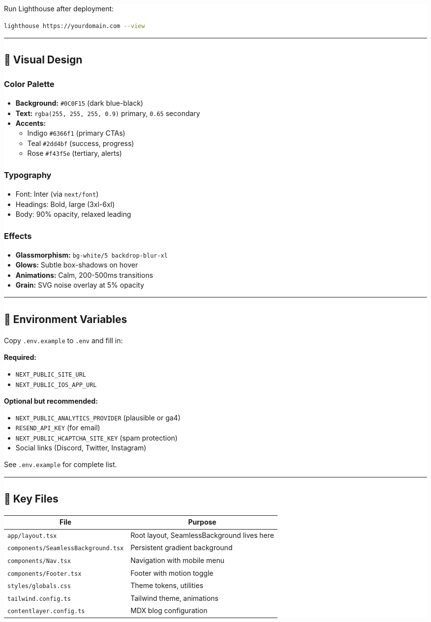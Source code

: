 Run Lighthouse after deployment:
```bash
lighthouse https://yourdomain.com --view
```

---

## 🎨 Visual Design

### Color Palette
- **Background:** `#0C0F15` (dark blue-black)
- **Text:** `rgba(255, 255, 255, 0.9)` primary, `0.65` secondary
- **Accents:**
  - Indigo `#6366f1` (primary CTAs)
  - Teal `#2dd4bf` (success, progress)
  - Rose `#f43f5e` (tertiary, alerts)

### Typography
- Font: Inter (via `next/font`)
- Headings: Bold, large (3xl-6xl)
- Body: 90% opacity, relaxed leading

### Effects
- **Glassmorphism:** `bg-white/5 backdrop-blur-xl`
- **Glows:** Subtle box-shadows on hover
- **Animations:** Calm, 200-500ms transitions
- **Grain:** SVG noise overlay at 5% opacity

---

## 🔑 Environment Variables

Copy `.env.example` to `.env` and fill in:

**Required:**
- `NEXT_PUBLIC_SITE_URL`
- `NEXT_PUBLIC_IOS_APP_URL`

**Optional but recommended:**
- `NEXT_PUBLIC_ANALYTICS_PROVIDER` (plausible or ga4)
- `RESEND_API_KEY` (for email)
- `NEXT_PUBLIC_HCAPTCHA_SITE_KEY` (spam protection)
- Social links (Discord, Twitter, Instagram)

See `.env.example` for complete list.

---

## 📁 Key Files

| File | Purpose |
|------|---------|
| `app/layout.tsx` | Root layout, SeamlessBackground lives here |
| `components/SeamlessBackground.tsx` | Persistent gradient background |
| `components/Nav.tsx` | Navigation with mobile menu |
| `components/Footer.tsx` | Footer with motion toggle |
| `styles/globals.css` | Theme tokens, utilities |
| `tailwind.config.ts` | Tailwind theme, animations |
| `contentlayer.config.ts` | MDX blog configuration |